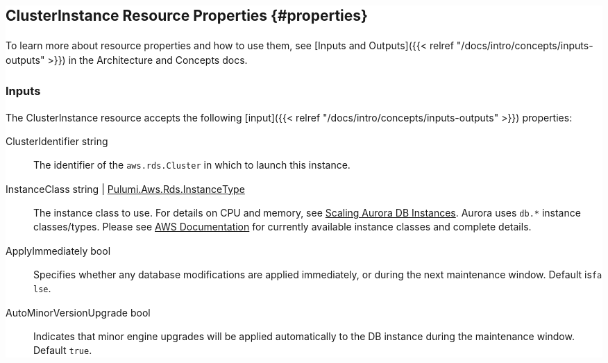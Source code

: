 </pulumi-choosable>
</div>

## ClusterInstance Resource Properties {#properties}

To learn more about resource properties and how to use them, see [Inputs and Outputs]({{< relref "/docs/intro/concepts/inputs-outputs" >}}) in the Architecture and Concepts docs.

### Inputs

The ClusterInstance resource accepts the following [input]({{< relref "/docs/intro/concepts/inputs-outputs" >}}) properties:



<div>
<pulumi-choosable type="language" values="csharp">
<dl class="resources-properties"><dt class="property-required"
            title="Required">
        <span id="clusteridentifier_csharp">
<a data-swiftype-name="resource-property" data-swiftype-type="text" href="#clusteridentifier_csharp" style="color: inherit; text-decoration: inherit;">Cluster<wbr>Identifier</a>
</span>
        <span class="property-indicator"></span>
        <span class="property-type">string</span>
    </dt>
    <dd><p>The identifier of the <code>aws.rds.Cluster</code> in which to launch this instance.</p>
</dd><dt class="property-required"
            title="Required">
        <span id="instanceclass_csharp">
<a data-swiftype-name="resource-property" data-swiftype-type="text" href="#instanceclass_csharp" style="color: inherit; text-decoration: inherit;">Instance<wbr>Class</a>
</span>
        <span class="property-indicator"></span>
        <span class="property-type">string | <a href="#instancetype">Pulumi.<wbr>Aws.<wbr>Rds.<wbr>Instance<wbr>Type</a></span>
    </dt>
    <dd><p>The instance class to use. For details on CPU
and memory, see <a href="https://docs.aws.amazon.com/AmazonRDS/latest/UserGuide/Aurora.Managing.html">Scaling Aurora DB Instances</a>. Aurora uses <code>db.*</code> instance classes/types. Please see <a href="https://docs.aws.amazon.com/AmazonRDS/latest/UserGuide/Concepts.DBInstanceClass.html">AWS Documentation</a> for currently available instance classes and complete details.</p>
</dd><dt class="property-optional"
            title="Optional">
        <span id="applyimmediately_csharp">
<a data-swiftype-name="resource-property" data-swiftype-type="text" href="#applyimmediately_csharp" style="color: inherit; text-decoration: inherit;">Apply<wbr>Immediately</a>
</span>
        <span class="property-indicator"></span>
        <span class="property-type">bool</span>
    </dt>
    <dd><p>Specifies whether any database modifications
are applied immediately, or during the next maintenance window. Default is<code>false</code>.</p>
</dd><dt class="property-optional"
            title="Optional">
        <span id="autominorversionupgrade_csharp">
<a data-swiftype-name="resource-property" data-swiftype-type="text" href="#autominorversionupgrade_csharp" style="color: inherit; text-decoration: inherit;">Auto<wbr>Minor<wbr>Version<wbr>Upgrade</a>
</span>
        <span class="property-indicator"></span>
        <span class="property-type">bool</span>
    </dt>
    <dd><p>Indicates that minor engine upgrades will be applied automatically to the DB instance during the maintenance window. Default <code>true</code>.</p>
</dd><dt class="property-optional"